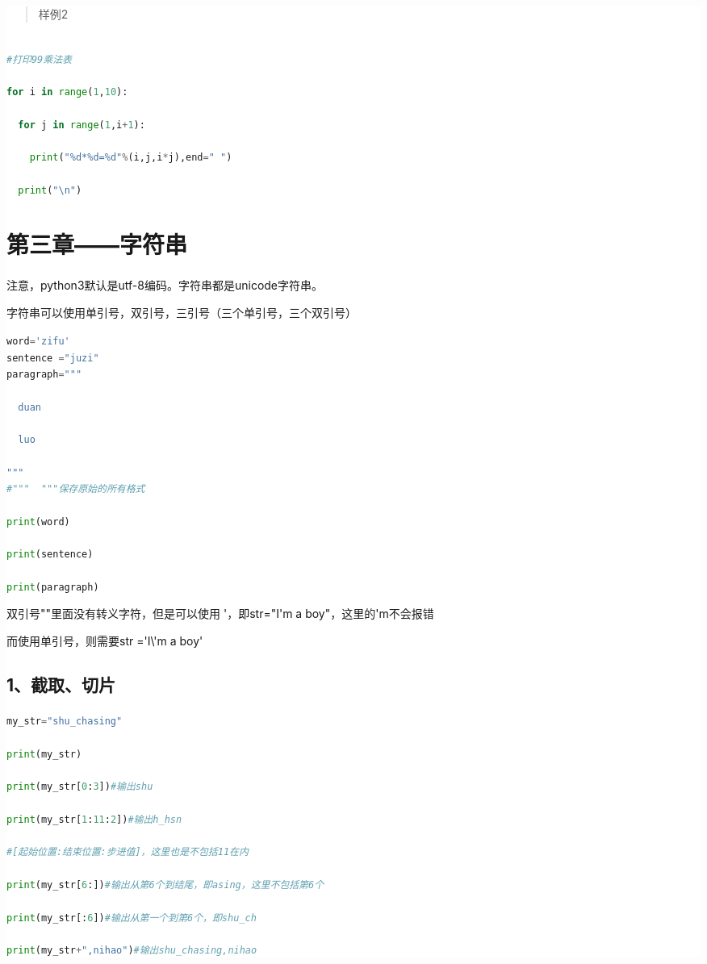 
>样例2
```python

#打印99乘法表

for i in range(1,10):

  for j in range(1,i+1):

    print("%d*%d=%d"%(i,j,i*j),end=" ")

  print("\n")

```



# 第三章——字符串

注意，python3默认是utf-8编码。字符串都是unicode字符串。

字符串可以使用单引号，双引号，三引号（三个单引号，三个双引号）


```python
word='zifu'
sentence ="juzi"
paragraph="""

  duan

  luo

"""
#"""  """保存原始的所有格式

print(word)

print(sentence)

print(paragraph)
```



双引号""里面没有转义字符，但是可以使用 '，即str="I'm a boy"，这里的'm不会报错

而使用单引号，则需要str ='I\\'m a boy'



## 1、截取、切片
```python
my_str="shu_chasing"

print(my_str)

print(my_str[0:3])#输出shu

print(my_str[1:11:2])#输出h_hsn

#[起始位置:结束位置:步进值]，这里也是不包括11在内

print(my_str[6:])#输出从第6个到结尾，即asing，这里不包括第6个

print(my_str[:6])#输出从第一个到第6个，即shu_ch

print(my_str+",nihao")#输出shu_chasing,nihao
```